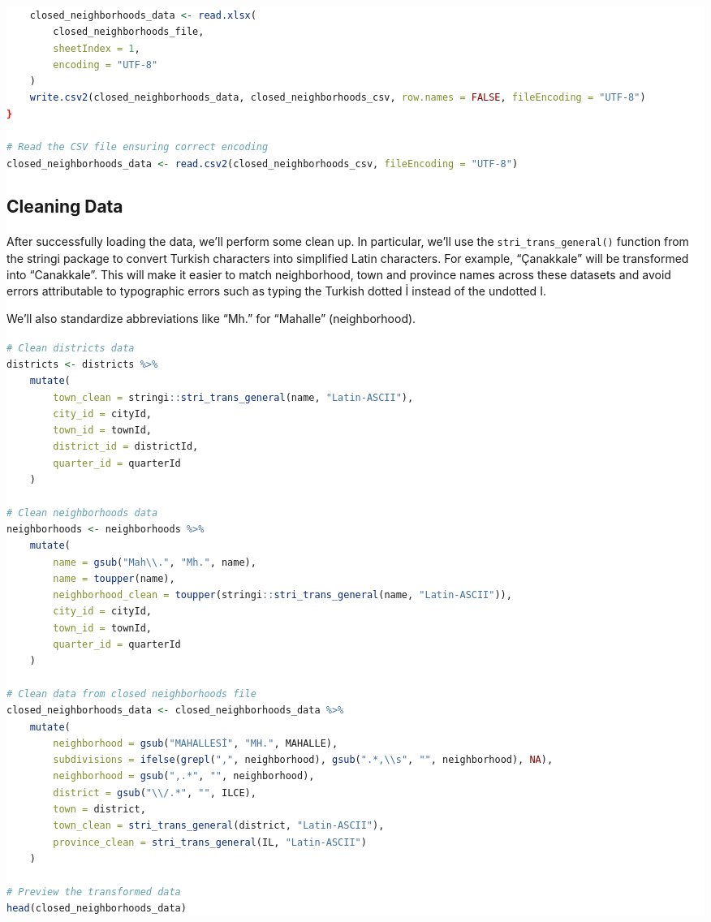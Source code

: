 ``` r
    closed_neighborhoods_data <- read.xlsx(
        closed_neighborhoods_file,
        sheetIndex = 1,
        encoding = "UTF-8"
    )
    write.csv2(closed_neighborhoods_data, closed_neighborhoods_csv, row.names = FALSE, fileEncoding = "UTF-8")
}

# Read the CSV file ensuring correct encoding
closed_neighborhoods_data <- read.csv2(closed_neighborhoods_csv, fileEncoding = "UTF-8")
```

## Cleaning Data

After successfully loading the data, we’ll perform some clean up. In
particular, we’ll use the `stri_trans_general()` function from the
stringi package to convert Turkish characters into simplified Latin
characters. For example, “Çanakkale” will be transformed into
“Canakkale”. This will make it easier to match neighborhood, town and
province names across these datasets and avoid errors attributable to
typographic errors such as typing the Turkish dotted İ instead of the
undotted I.

We’ll also standardize abbreviations like “Mh.” for “Mahalle”
(neighborhood).

``` r
# Clean districts data
districts <- districts %>%
    mutate(
        town_clean = stringi::stri_trans_general(name, "Latin-ASCII"),
        city_id = cityId,
        town_id = townId,
        district_id = districtId,
        quarter_id = quarterId
    )

# Clean neighborhoods data
neighborhoods <- neighborhoods %>%
    mutate(
        name = gsub("Mah\\.", "Mh.", name),
        name = toupper(name),
        neighborhood_clean = toupper(stringi::stri_trans_general(name, "Latin-ASCII")),
        city_id = cityId,
        town_id = townId,
        quarter_id = quarterId
    )

# Clean data from closed neighborhoods file
closed_neighborhoods_data <- closed_neighborhoods_data %>%
    mutate(
        neighborhood = gsub("MAHALLESİ", "MH.", MAHALLE),
        subdivisions = ifelse(grepl(",", neighborhood), gsub(".*,\\s", "", neighborhood), NA),
        neighborhood = gsub(",.*", "", neighborhood),
        district = gsub("\\/.*", "", ILCE),
        town = district,
        town_clean = stri_trans_general(district, "Latin-ASCII"),
        province_clean = stri_trans_general(IL, "Latin-ASCII")
    )

# Preview the transformed data
head(closed_neighborhoods_data)
```